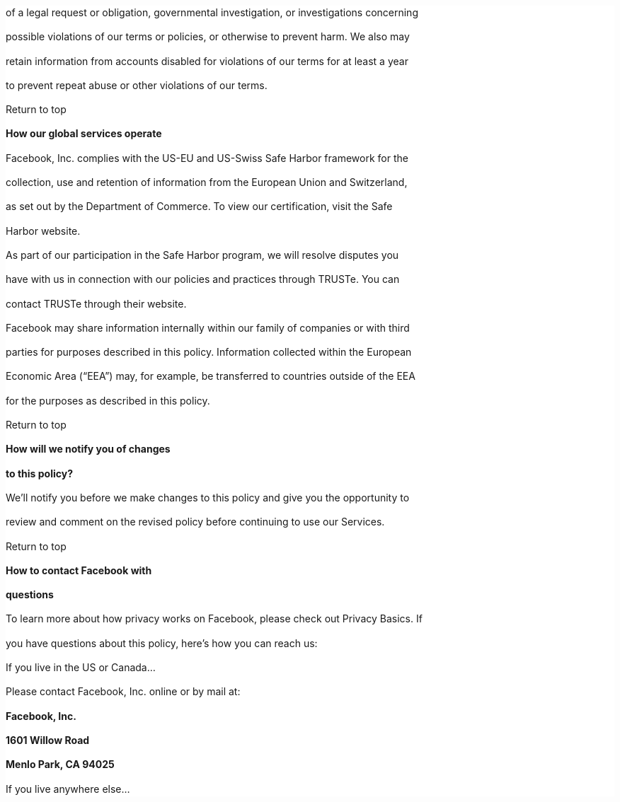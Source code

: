 of a legal request or obligation, governmental investigation, or investigations concerning

possible violations of our terms or policies, or otherwise to prevent harm. We also may

retain information from accounts disabled for violations of our terms for at least a year

to prevent repeat abuse or other violations of our terms.

Return to top

**How our global services operate**

Facebook, Inc. complies with the US-EU and US-Swiss Safe Harbor framework for the

collection, use and retention of information from the European Union and Switzerland,

as set out by the Department of Commerce. To view our certification, visit the Safe

Harbor website. 

As part of our participation in the Safe Harbor program, we will resolve disputes you

have with us in connection with our policies and practices through TRUSTe. You can

contact TRUSTe through their website. 

Facebook may share information internally within our family of companies or with third

parties for purposes described in this policy. Information collected within the European

Economic Area (“EEA”) may, for example, be transferred to countries outside of the EEA

for the purposes as described in this policy.

Return to top

**How will we notify you of changes**

**to this policy?**

We’ll notify you before we make changes to this policy and give you the opportunity to

review and comment on the revised policy before continuing to use our Services.

Return to top

**How to contact Facebook with**

**questions**

To learn more about how privacy works on Facebook, please check out Privacy Basics. If

you have questions about this policy, here’s how you can reach us:

If you live in the US or Canada…

Please contact Facebook, Inc. online or by mail at:

**Facebook, Inc.**

**1601 Willow Road**

**Menlo Park, CA 94025**

If you live anywhere else…
